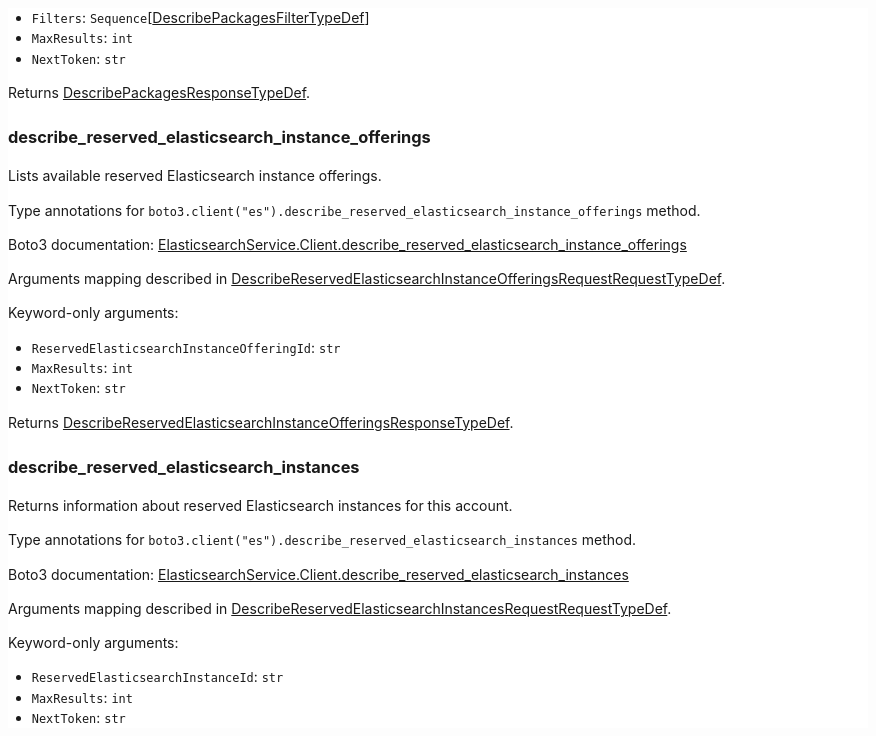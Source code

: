 - `Filters`:
  `Sequence`\[[DescribePackagesFilterTypeDef](./type_defs.md#describepackagesfiltertypedef)\]
- `MaxResults`: `int`
- `NextToken`: `str`

Returns
[DescribePackagesResponseTypeDef](./type_defs.md#describepackagesresponsetypedef).

<a id="describe_reserved_elasticsearch_instance_offerings"></a>

### describe_reserved_elasticsearch_instance_offerings

Lists available reserved Elasticsearch instance offerings.

Type annotations for
`boto3.client("es").describe_reserved_elasticsearch_instance_offerings` method.

Boto3 documentation:
[ElasticsearchService.Client.describe_reserved_elasticsearch_instance_offerings](https://boto3.amazonaws.com/v1/documentation/api/latest/reference/services/es.html#ElasticsearchService.Client.describe_reserved_elasticsearch_instance_offerings)

Arguments mapping described in
[DescribeReservedElasticsearchInstanceOfferingsRequestRequestTypeDef](./type_defs.md#describereservedelasticsearchinstanceofferingsrequestrequesttypedef).

Keyword-only arguments:

- `ReservedElasticsearchInstanceOfferingId`: `str`
- `MaxResults`: `int`
- `NextToken`: `str`

Returns
[DescribeReservedElasticsearchInstanceOfferingsResponseTypeDef](./type_defs.md#describereservedelasticsearchinstanceofferingsresponsetypedef).

<a id="describe_reserved_elasticsearch_instances"></a>

### describe_reserved_elasticsearch_instances

Returns information about reserved Elasticsearch instances for this account.

Type annotations for
`boto3.client("es").describe_reserved_elasticsearch_instances` method.

Boto3 documentation:
[ElasticsearchService.Client.describe_reserved_elasticsearch_instances](https://boto3.amazonaws.com/v1/documentation/api/latest/reference/services/es.html#ElasticsearchService.Client.describe_reserved_elasticsearch_instances)

Arguments mapping described in
[DescribeReservedElasticsearchInstancesRequestRequestTypeDef](./type_defs.md#describereservedelasticsearchinstancesrequestrequesttypedef).

Keyword-only arguments:

- `ReservedElasticsearchInstanceId`: `str`
- `MaxResults`: `int`
- `NextToken`: `str`
